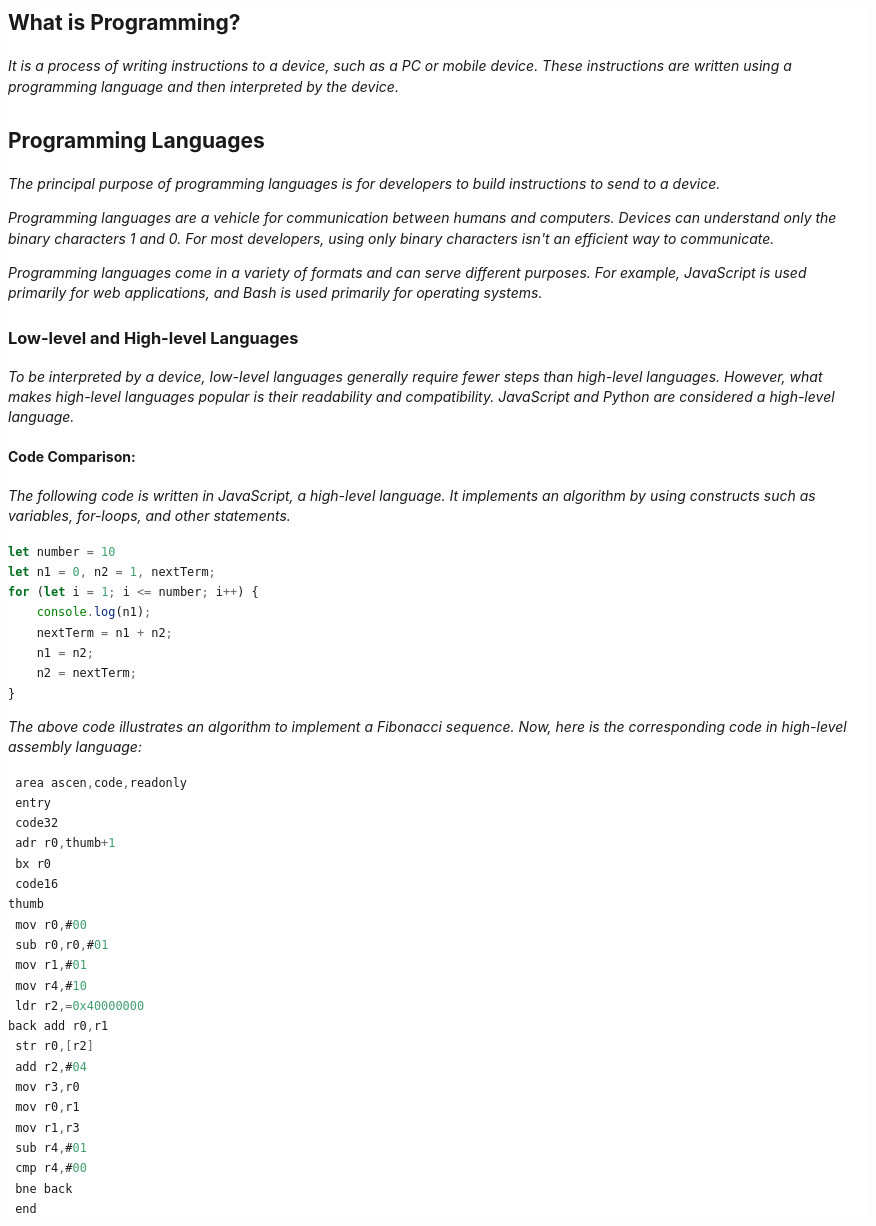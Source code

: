 ## What is Programming?
_It is a process of writing instructions to a device, such as a PC or mobile device. These instructions are written using a programming language and then interpreted by the device._

## Programming Languages
_The principal purpose of programming languages is for developers to build instructions to send to a device._

_Programming languages are a vehicle for communication between humans and computers. Devices can understand only the binary characters 1 and 0. For most developers, using only binary characters isn't an efficient way to communicate._

_Programming languages come in a variety of formats and can serve different purposes. For example, JavaScript is used primarily for web applications, and Bash is used primarily for operating systems._

### Low-level and High-level Languages
_To be interpreted by a device, low-level languages generally require fewer steps than high-level languages. However, what makes high-level languages popular is their readability and compatibility. JavaScript and Python are considered a high-level language._

#### Code Comparison:
_The following code is written in JavaScript, a high-level language. It implements an algorithm by using constructs such as variables, for-loops, and other statements._
```javascript
let number = 10
let n1 = 0, n2 = 1, nextTerm;
for (let i = 1; i <= number; i++) {
    console.log(n1);
    nextTerm = n1 + n2;
    n1 = n2;
    n2 = nextTerm;
}

```
_The above code illustrates an algorithm to implement a Fibonacci sequence. Now, here is the corresponding code in high-level assembly language:_

```c
 area ascen,code,readonly
 entry
 code32
 adr r0,thumb+1
 bx r0
 code16
thumb
 mov r0,#00
 sub r0,r0,#01
 mov r1,#01
 mov r4,#10
 ldr r2,=0x40000000
back add r0,r1
 str r0,[r2]
 add r2,#04
 mov r3,r0
 mov r0,r1
 mov r1,r3
 sub r4,#01
 cmp r4,#00
 bne back
 end
```

